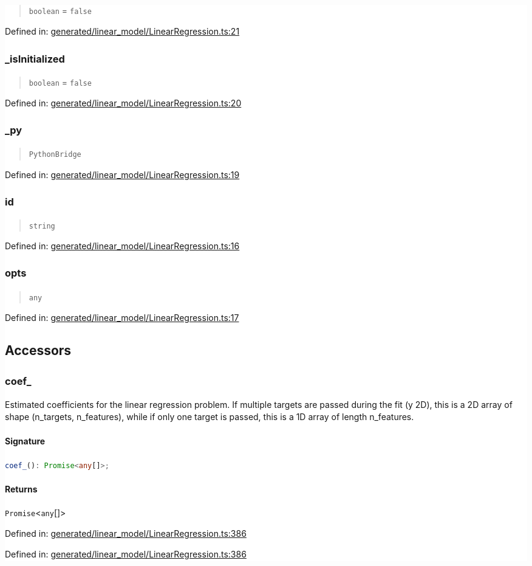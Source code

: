 > `boolean`  = `false`

Defined in:  [generated/linear\_model/LinearRegression.ts:21](https://github.com/transitive-bullshit/scikit-learn-ts/blob/0466da7/packages/sklearn/src/generated/linear_model/LinearRegression.ts#L21)

### \_isInitialized

> `boolean`  = `false`

Defined in:  [generated/linear\_model/LinearRegression.ts:20](https://github.com/transitive-bullshit/scikit-learn-ts/blob/0466da7/packages/sklearn/src/generated/linear_model/LinearRegression.ts#L20)

### \_py

> `PythonBridge`

Defined in:  [generated/linear\_model/LinearRegression.ts:19](https://github.com/transitive-bullshit/scikit-learn-ts/blob/0466da7/packages/sklearn/src/generated/linear_model/LinearRegression.ts#L19)

### id

> `string`

Defined in:  [generated/linear\_model/LinearRegression.ts:16](https://github.com/transitive-bullshit/scikit-learn-ts/blob/0466da7/packages/sklearn/src/generated/linear_model/LinearRegression.ts#L16)

### opts

> `any`

Defined in:  [generated/linear\_model/LinearRegression.ts:17](https://github.com/transitive-bullshit/scikit-learn-ts/blob/0466da7/packages/sklearn/src/generated/linear_model/LinearRegression.ts#L17)

## Accessors

### coef\_

Estimated coefficients for the linear regression problem. If multiple targets are passed during the fit (y 2D), this is a 2D array of shape (n\_targets, n\_features), while if only one target is passed, this is a 1D array of length n\_features.

#### Signature

```ts
coef_(): Promise<any[]>;
```

#### Returns

`Promise`\<`any`[]\>

Defined in:  [generated/linear\_model/LinearRegression.ts:386](https://github.com/transitive-bullshit/scikit-learn-ts/blob/0466da7/packages/sklearn/src/generated/linear_model/LinearRegression.ts#L386)

Defined in:  [generated/linear\_model/LinearRegression.ts:386](https://github.com/transitive-bullshit/scikit-learn-ts/blob/0466da7/packages/sklearn/src/generated/linear_model/LinearRegression.ts#L386)
